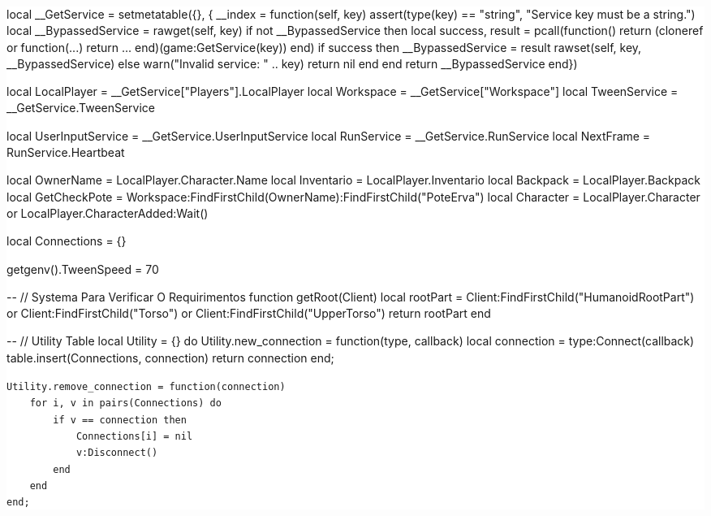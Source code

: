 local __GetService = setmetatable({}, {
    __index = function(self, key)
        assert(type(key) == "string", "Service key must be a string.")
        local __BypassedService = rawget(self, key)
        if not __BypassedService then
            local success, result = pcall(function()
                return (cloneref or function(...) return ... end)(game:GetService(key))
            end)
            if success then
                __BypassedService = result
                rawset(self, key, __BypassedService)
            else
                warn("Invalid service: " .. key)
                return nil
            end
        end
    return __BypassedService
end})

local LocalPlayer = __GetService["Players"].LocalPlayer
local Workspace = __GetService["Workspace"]
local TweenService = __GetService.TweenService

local UserInputService = __GetService.UserInputService
local RunService = __GetService.RunService
local NextFrame = RunService.Heartbeat

local OwnerName = LocalPlayer.Character.Name
local Inventario = LocalPlayer.Inventario
local Backpack = LocalPlayer.Backpack
local GetCheckPote = Workspace:FindFirstChild(OwnerName):FindFirstChild("PoteErva")
local Character = LocalPlayer.Character or LocalPlayer.CharacterAdded:Wait()

local Connections = {}

getgenv().TweenSpeed = 70

-- // Systema Para Verificar O Requirimentos
function getRoot(Client)
    local rootPart = Client:FindFirstChild("HumanoidRootPart") or Client:FindFirstChild("Torso") or Client:FindFirstChild("UpperTorso") 
   return rootPart
end

-- // Utility Table
local Utility = {}
do
    Utility.new_connection = function(type, callback)
        local connection = type:Connect(callback)
        table.insert(Connections, connection)
        return connection
    end;

    Utility.remove_connection = function(connection)
        for i, v in pairs(Connections) do
            if v == connection then
                Connections[i] = nil
                v:Disconnect()
            end
        end
    end;
